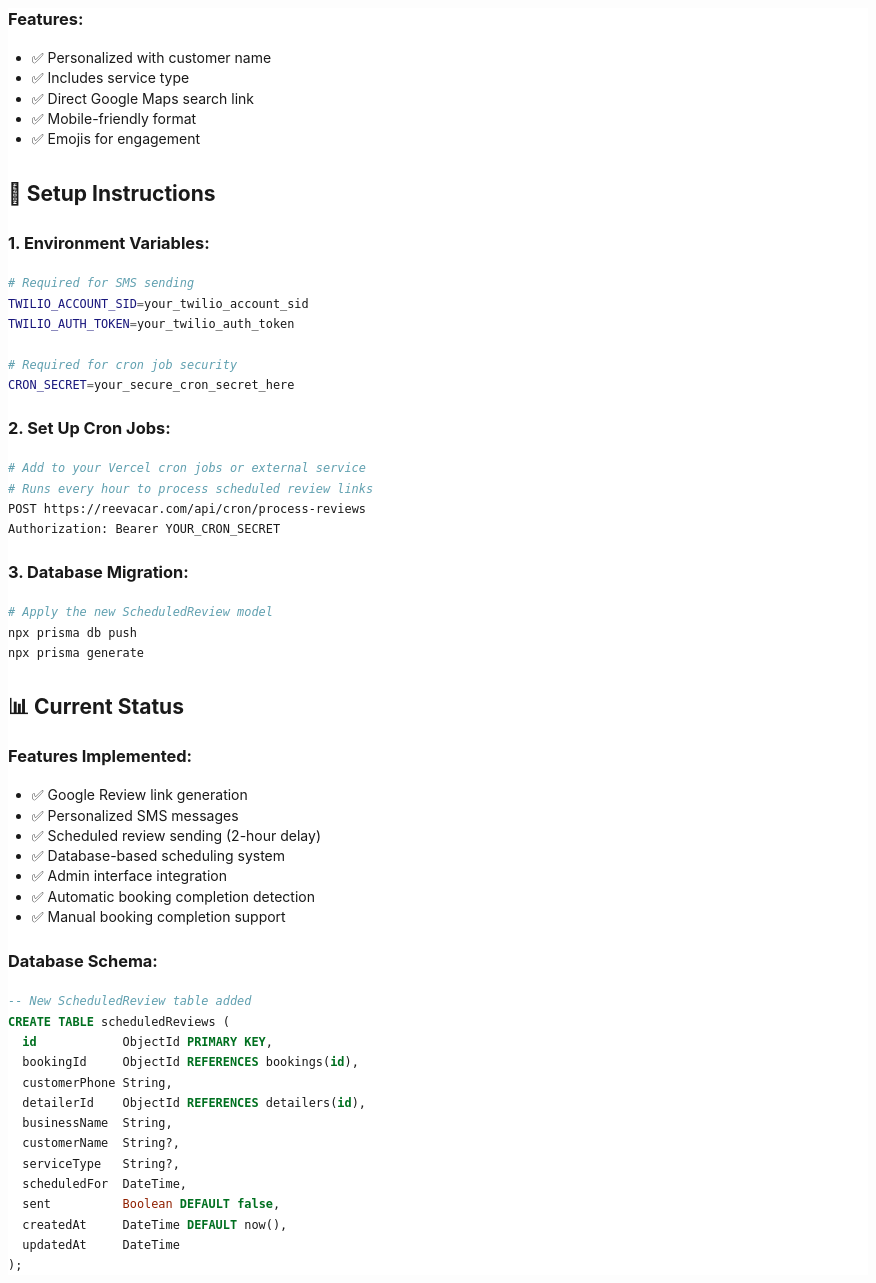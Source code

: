 ### **Features:**
- ✅ Personalized with customer name
- ✅ Includes service type
- ✅ Direct Google Maps search link
- ✅ Mobile-friendly format
- ✅ Emojis for engagement

## 🚀 Setup Instructions

### **1. Environment Variables:**
```bash
# Required for SMS sending
TWILIO_ACCOUNT_SID=your_twilio_account_sid
TWILIO_AUTH_TOKEN=your_twilio_auth_token

# Required for cron job security
CRON_SECRET=your_secure_cron_secret_here
```

### **2. Set Up Cron Jobs:**
```bash
# Add to your Vercel cron jobs or external service
# Runs every hour to process scheduled review links
POST https://reevacar.com/api/cron/process-reviews
Authorization: Bearer YOUR_CRON_SECRET
```

### **3. Database Migration:**
```bash
# Apply the new ScheduledReview model
npx prisma db push
npx prisma generate
```

## 📊 Current Status

### **Features Implemented:**
- ✅ Google Review link generation
- ✅ Personalized SMS messages
- ✅ Scheduled review sending (2-hour delay)
- ✅ Database-based scheduling system
- ✅ Admin interface integration
- ✅ Automatic booking completion detection
- ✅ Manual booking completion support

### **Database Schema:**
```sql
-- New ScheduledReview table added
CREATE TABLE scheduledReviews (
  id            ObjectId PRIMARY KEY,
  bookingId     ObjectId REFERENCES bookings(id),
  customerPhone String,
  detailerId    ObjectId REFERENCES detailers(id),
  businessName  String,
  customerName  String?,
  serviceType   String?,
  scheduledFor  DateTime,
  sent          Boolean DEFAULT false,
  createdAt     DateTime DEFAULT now(),
  updatedAt     DateTime
);
```